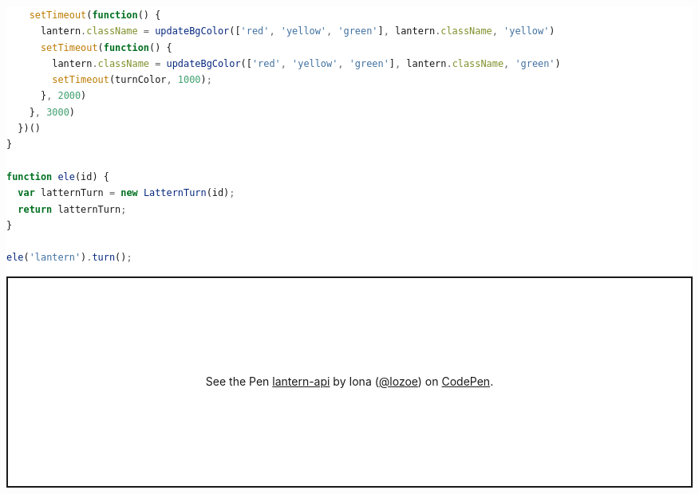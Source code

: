 ```javascript
    setTimeout(function() {
      lantern.className = updateBgColor(['red', 'yellow', 'green'], lantern.className, 'yellow')
      setTimeout(function() {
        lantern.className = updateBgColor(['red', 'yellow', 'green'], lantern.className, 'green')
        setTimeout(turnColor, 1000);
      }, 2000)
    }, 3000)
  })()
}

function ele(id) {
  var latternTurn = new LatternTurn(id);
  return latternTurn;
}

ele('lantern').turn();
```

<p class="codepen" data-height="265" data-theme-id="0" data-default-tab="js,result" data-user="lozoe" data-slug-hash="EqYWgd" style="height: 265px; box-sizing: border-box; display: flex; align-items: center; justify-content: center; border: 2px solid; margin: 1em 0; padding: 1em;" data-pen-title="lantern-api">
  <span>See the Pen <a href="https://codepen.io/lozoe/pen/EqYWgd/">
  lantern-api</a> by Iona (<a href="https://codepen.io/lozoe">@lozoe</a>)
  on <a href="https://codepen.io">CodePen</a>.</span>
</p>
<script async src="https://static.codepen.io/assets/embed/ei.js"></script>
